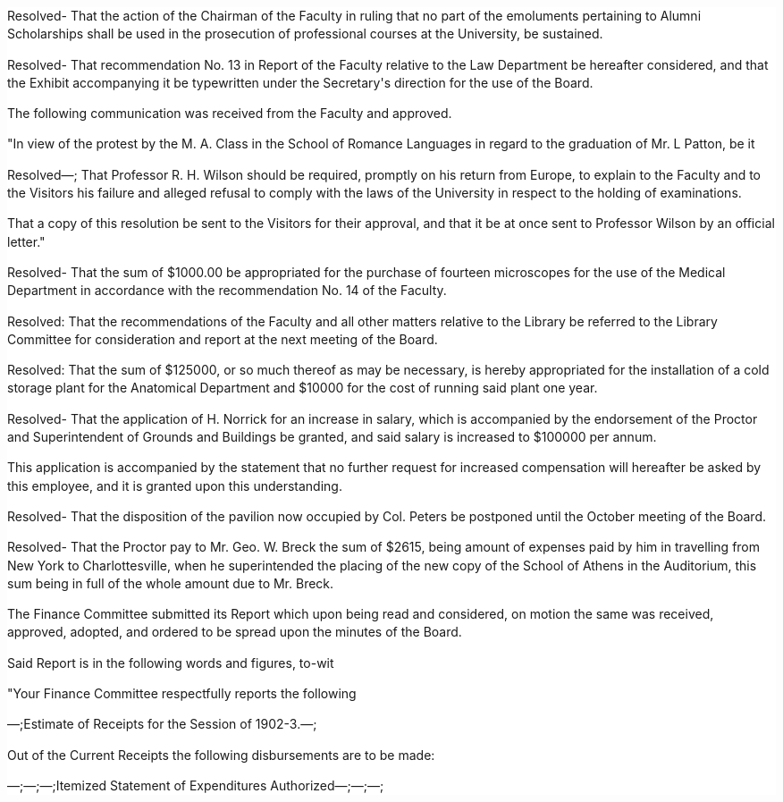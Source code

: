 Resolved- That the action of the Chairman of the Faculty in ruling that no part of the emoluments pertaining to Alumni Scholarships shall be used in the prosecution of professional courses at the University, be sustained.

Resolved- That recommendation No. 13 in Report of the Faculty relative to the Law Department be hereafter considered, and that the Exhibit accompanying it be typewritten under the Secretary's direction for the use of the Board.

The following communication was received from the Faculty and approved.

"In view of the protest by the M. A. Class in the School of Romance Languages in regard to the graduation of Mr. L Patton, be it

Resolved—; That Professor R. H. Wilson should be required, promptly on his return from Europe, to explain to the Faculty and to the Visitors his failure and alleged refusal to comply with the laws of the University in respect to the holding of examinations.

That a copy of this resolution be sent to the Visitors for their approval, and that it be at once sent to Professor Wilson by an official letter."

Resolved- That the sum of $1000.00 be appropriated for the purchase of fourteen microscopes for the use of the Medical Department in accordance with the recommendation No. 14 of the Faculty.

Resolved: That the recommendations of the Faculty and all other matters relative to the Library be referred to the Library Committee for consideration and report at the next meeting of the Board.

Resolved: That the sum of $125000, or so much thereof as may be necessary, is hereby appropriated for the installation of a cold storage plant for the Anatomical Department and $10000 for the cost of running said plant one year.

Resolved- That the application of H. Norrick for an increase in salary, which is accompanied by the endorsement of the Proctor and Superintendent of Grounds and Buildings be granted, and said salary is increased to $100000 per annum.

This application is accompanied by the statement that no further request for increased compensation will hereafter be asked by this employee, and it is granted upon this understanding.

Resolved- That the disposition of the pavilion now occupied by Col. Peters be postponed until the October meeting of the Board.

Resolved- That the Proctor pay to Mr. Geo. W. Breck the sum of $2615, being amount of expenses paid by him in travelling from New York to Charlottesville, when he superintended the placing of the new copy of the School of Athens in the Auditorium, this sum being in full of the whole amount due to Mr. Breck.

The Finance Committee submitted its Report which upon being read and considered, on motion the same was received, approved, adopted, and ordered to be spread upon the minutes of the Board.

Said Report is in the following words and figures, to-wit

"Your Finance Committee respectfully reports the following

—;Estimate of Receipts for the Session of 1902-3.—;

Out of the Current Receipts the following disbursements are to be made:

—;—;—;Itemized Statement of Expenditures Authorized—;—;—;
